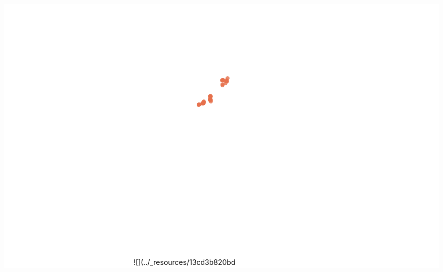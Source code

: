 ![](../_resources/9a4b831fdd104983bc9441983d1c005b.png)![](../_resources/b87280ab5d914f93bf1eced107f07ae5.png)![](../_resources/af57b73d82e64c089dc91022d9c60fd6.png)![](../_resources/c9c0bb2d6a874447a9977c7c337a4061.png)![](../_resources/13cd3b820bd